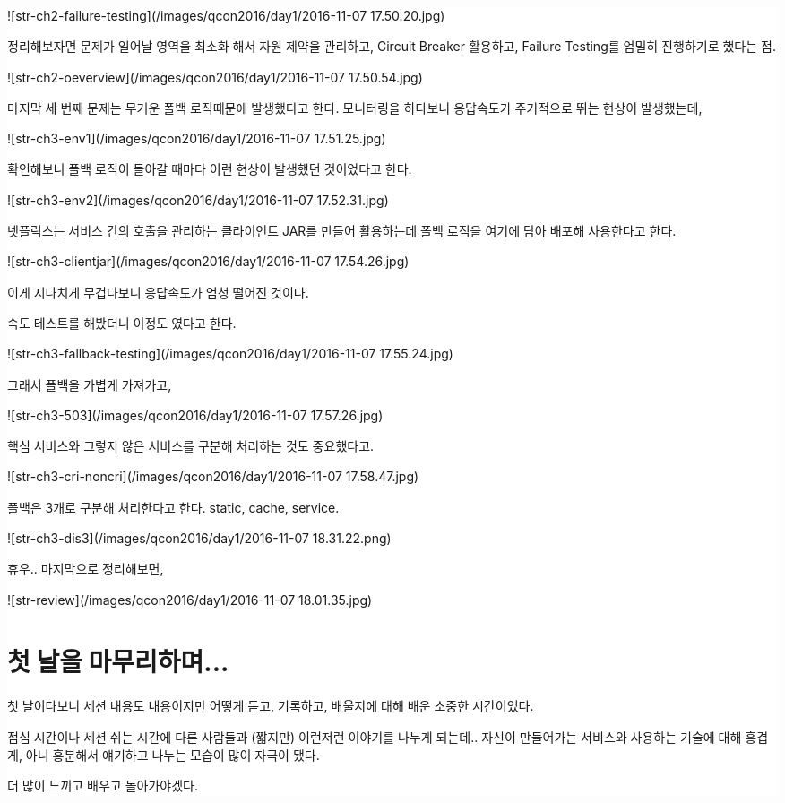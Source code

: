 ![str-ch2-failure-testing](/images/qcon2016/day1/2016-11-07 17.50.20.jpg)

정리해보자면 문제가 일어날 영역을 최소화 해서 자원 제약을 관리하고, Circuit Breaker 활용하고, Failure Testing를 엄밀히 진행하기로 했다는 점.

![str-ch2-oeverview](/images/qcon2016/day1/2016-11-07 17.50.54.jpg)

마지막 세 번째 문제는 무거운 폴백 로직때문에 발생했다고 한다.
모니터링을 하다보니 응답속도가 주기적으로 뛰는 현상이 발생했는데,

![str-ch3-env1](/images/qcon2016/day1/2016-11-07 17.51.25.jpg)

확인해보니 폴백 로직이 돌아갈 때마다 이런 현상이 발생했던 것이었다고 한다.

![str-ch3-env2](/images/qcon2016/day1/2016-11-07 17.52.31.jpg)

넷플릭스는 서비스 간의 호출을 관리하는 클라이언트 JAR를 만들어 활용하는데 폴백 로직을 여기에 담아 배포해 사용한다고 한다.

![str-ch3-clientjar](/images/qcon2016/day1/2016-11-07 17.54.26.jpg)

이게 지나치게 무겁다보니 응답속도가 엄청 떨어진 것이다.

속도 테스트를 해봤더니 이정도 였다고 한다.

![str-ch3-fallback-testing](/images/qcon2016/day1/2016-11-07 17.55.24.jpg)

그래서 폴백을 가볍게 가져가고,

![str-ch3-503](/images/qcon2016/day1/2016-11-07 17.57.26.jpg)

핵심 서비스와 그렇지 않은 서비스를 구분해 처리하는 것도 중요했다고.

![str-ch3-cri-noncri](/images/qcon2016/day1/2016-11-07 17.58.47.jpg)

폴백은 3개로 구분해 처리한다고 한다. static, cache, service.

![str-ch3-dis3](/images/qcon2016/day1/2016-11-07 18.31.22.png)

휴우.. 마지막으로 정리해보면,

![str-review](/images/qcon2016/day1/2016-11-07 18.01.35.jpg)

# 첫 날을 마무리하며...
첫 날이다보니 세션 내용도 내용이지만 어떻게 듣고, 기록하고, 배울지에 대해 배운 소중한 시간이었다.

점심 시간이나 세션 쉬는 시간에 다른 사람들과 (짧지만) 이런저런 이야기를 나누게 되는데..
자신이 만들어가는 서비스와 사용하는 기술에 대해 흥겹게, 아니 흥분해서 얘기하고 나누는 모습이 많이 자극이 됐다.

더 많이 느끼고 배우고 돌아가야겠다.
